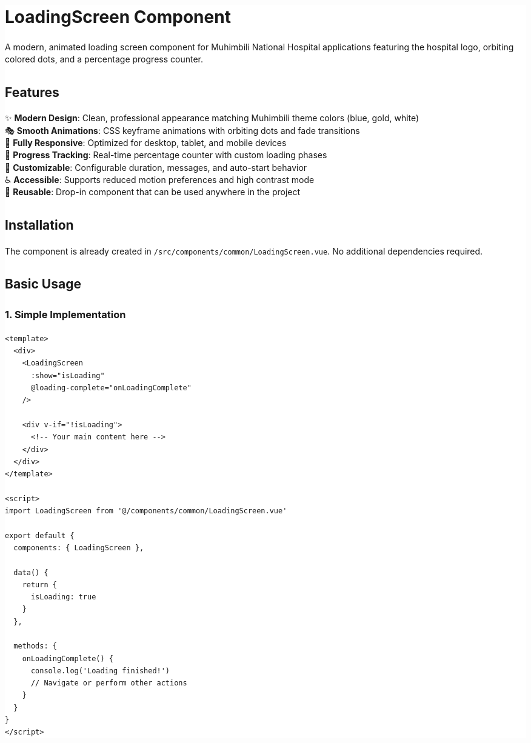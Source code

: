 # LoadingScreen Component

A modern, animated loading screen component for Muhimbili National Hospital applications featuring the hospital logo, orbiting colored dots, and a percentage progress counter.

## Features

✨ **Modern Design**: Clean, professional appearance matching Muhimbili theme colors (blue, gold, white)  
🎭 **Smooth Animations**: CSS keyframe animations with orbiting dots and fade transitions  
📱 **Fully Responsive**: Optimized for desktop, tablet, and mobile devices  
🎯 **Progress Tracking**: Real-time percentage counter with custom loading phases  
🎨 **Customizable**: Configurable duration, messages, and auto-start behavior  
♿ **Accessible**: Supports reduced motion preferences and high contrast mode  
🔧 **Reusable**: Drop-in component that can be used anywhere in the project  

## Installation

The component is already created in `/src/components/common/LoadingScreen.vue`. No additional dependencies required.

## Basic Usage

### 1. Simple Implementation
```vue
<template>
  <div>
    <LoadingScreen 
      :show="isLoading"
      @loading-complete="onLoadingComplete"
    />
    
    <div v-if="!isLoading">
      <!-- Your main content here -->
    </div>
  </div>
</template>

<script>
import LoadingScreen from '@/components/common/LoadingScreen.vue'

export default {
  components: { LoadingScreen },
  
  data() {
    return {
      isLoading: true
    }
  },
  
  methods: {
    onLoadingComplete() {
      console.log('Loading finished!')
      // Navigate or perform other actions
    }
  }
}
</script>
```
